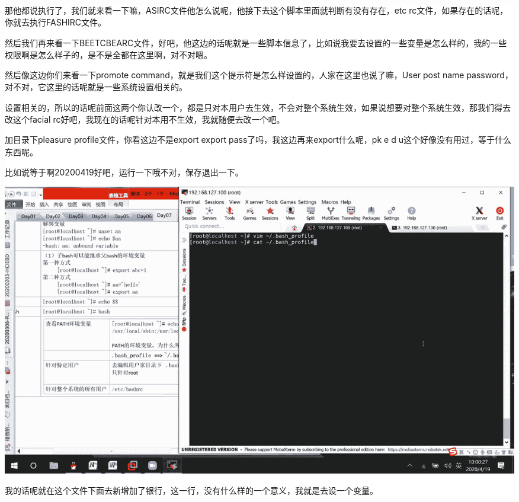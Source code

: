 那他都说执行了，我们就来看一下嘛，ASIRC文件他怎么说呢，他接下去这个脚本里面就判断有没有存在，etc rc文件，如果存在的话呢，你就去执行FASHIRC文件。

然后我们再来看一下BEETCBEARC文件，好吧，他这边的话呢就是一些脚本信息了，比如说我要去设置的一些变量是怎么样的，我的一些权限啊是怎么样子的，是不是全都在这里啊，对不对嗯。

然后像这边你们来看一下promote command，就是我们这个提示符是怎么样设置的，人家在这里也说了嘛，User post name password，对不对，它这里的话呢就是一些系统设置相关的。

设置相关的，所以的话呢前面这两个你认改一个，都是只对本用户去生效，不会对整个系统生效，如果说想要对整个系统生效，那我们得去改这个facial rc好吧，我现在的话呢针对本用不生效，我就随便去改一个吧。

加目录下pleasure profile文件，你看这边不是export export pass了吗，我这边再来export什么呢，pk e d u这个好像没有用过，等于什么东西呢。

比如说等于啊20200419好吧，运行一下哦不对，保存退出一下。

![](img/7c1f68429ccdea56028069db3b033f45_3.png)

我的话呢就在这个文件下面去新增加了银行，这一行，没有什么样的一个意义，我就是去设一个变量。
